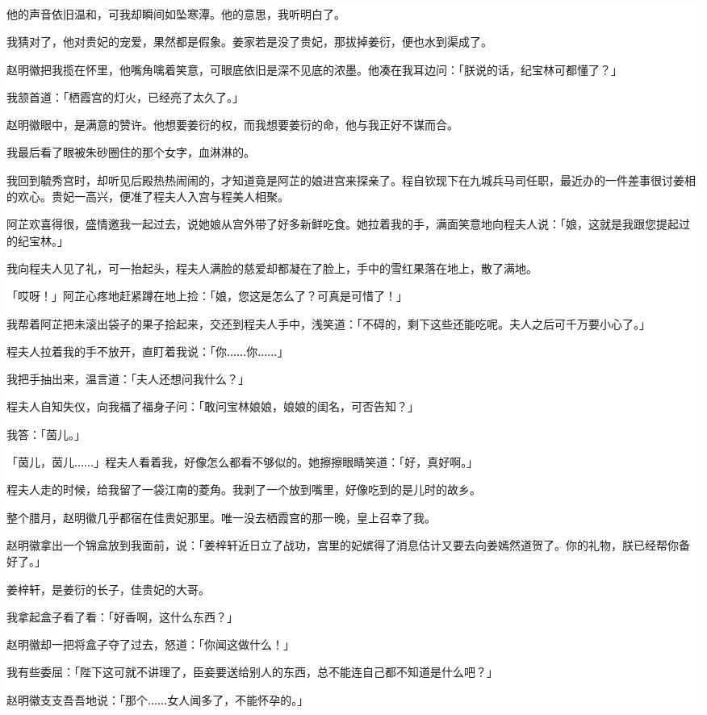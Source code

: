 
他的声音依旧温和，可我却瞬间如坠寒潭。他的意思，我听明白了。


我猜对了，他对贵妃的宠爱，果然都是假象。姜家若是没了贵妃，那拔掉姜衍，便也水到渠成了。


赵明徽把我揽在怀里，他嘴角噙着笑意，可眼底依旧是深不见底的浓墨。他凑在我耳边问：「朕说的话，纪宝林可都懂了？」


我颔首道：「栖霞宫的灯火，已经亮了太久了。」


赵明徽眼中，是满意的赞许。他想要姜衍的权，而我想要姜衍的命，他与我正好不谋而合。


我最后看了眼被朱砂圈住的那个女字，血淋淋的。


我回到毓秀宫时，却听见后殿热热闹闹的，才知道竟是阿芷的娘进宫来探亲了。程自钦现下在九城兵马司任职，最近办的一件差事很讨姜相的欢心。贵妃一高兴，便准了程夫人入宫与程美人相聚。


阿芷欢喜得很，盛情邀我一起过去，说她娘从宫外带了好多新鲜吃食。她拉着我的手，满面笑意地向程夫人说：「娘，这就是我跟您提起过的纪宝林。」


我向程夫人见了礼，可一抬起头，程夫人满脸的慈爱却都凝在了脸上，手中的雪红果落在地上，散了满地。


「哎呀！」阿芷心疼地赶紧蹲在地上捡：「娘，您这是怎么了？可真是可惜了！」


我帮着阿芷把未滚出袋子的果子拾起来，交还到程夫人手中，浅笑道：「不碍的，剩下这些还能吃呢。夫人之后可千万要小心了。」


程夫人拉着我的手不放开，直盯着我说：「你……你……」


我把手抽出来，温言道：「夫人还想问我什么？」


程夫人自知失仪，向我福了福身子问：「敢问宝林娘娘，娘娘的闺名，可否告知？」


我答：「茵儿。」


「茵儿，茵儿……」程夫人看着我，好像怎么都看不够似的。她擦擦眼睛笑道：「好，真好啊。」


程夫人走的时候，给我留了一袋江南的菱角。我剥了一个放到嘴里，好像吃到的是儿时的故乡。


整个腊月，赵明徽几乎都宿在佳贵妃那里。唯一没去栖霞宫的那一晚，皇上召幸了我。


赵明徽拿出一个锦盒放到我面前，说：「姜梓轩近日立了战功，宫里的妃嫔得了消息估计又要去向姜嫣然道贺了。你的礼物，朕已经帮你备好了。」


姜梓轩，是姜衍的长子，佳贵妃的大哥。


我拿起盒子看了看：「好香啊，这什么东西？」


赵明徽却一把将盒子夺了过去，怒道：「你闻这做什么！」


我有些委屈：「陛下这可就不讲理了，臣妾要送给别人的东西，总不能连自己都不知道是什么吧？」


赵明徽支支吾吾地说：「那个……女人闻多了，不能怀孕的。」

